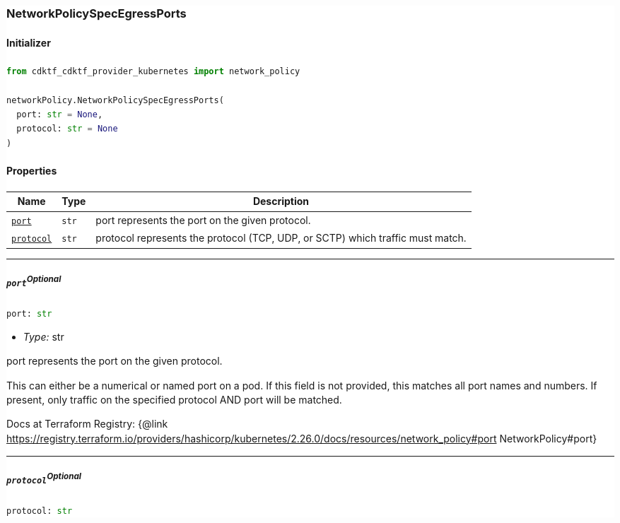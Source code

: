 
### NetworkPolicySpecEgressPorts <a name="NetworkPolicySpecEgressPorts" id="@cdktf/provider-kubernetes.networkPolicy.NetworkPolicySpecEgressPorts"></a>

#### Initializer <a name="Initializer" id="@cdktf/provider-kubernetes.networkPolicy.NetworkPolicySpecEgressPorts.Initializer"></a>

```python
from cdktf_cdktf_provider_kubernetes import network_policy

networkPolicy.NetworkPolicySpecEgressPorts(
  port: str = None,
  protocol: str = None
)
```

#### Properties <a name="Properties" id="Properties"></a>

| **Name** | **Type** | **Description** |
| --- | --- | --- |
| <code><a href="#@cdktf/provider-kubernetes.networkPolicy.NetworkPolicySpecEgressPorts.property.port">port</a></code> | <code>str</code> | port represents the port on the given protocol. |
| <code><a href="#@cdktf/provider-kubernetes.networkPolicy.NetworkPolicySpecEgressPorts.property.protocol">protocol</a></code> | <code>str</code> | protocol represents the protocol (TCP, UDP, or SCTP) which traffic must match. |

---

##### `port`<sup>Optional</sup> <a name="port" id="@cdktf/provider-kubernetes.networkPolicy.NetworkPolicySpecEgressPorts.property.port"></a>

```python
port: str
```

- *Type:* str

port represents the port on the given protocol.

This can either be a numerical or named port on a pod. If this field is not provided, this matches all port names and numbers. If present, only traffic on the specified protocol AND port will be matched.

Docs at Terraform Registry: {@link https://registry.terraform.io/providers/hashicorp/kubernetes/2.26.0/docs/resources/network_policy#port NetworkPolicy#port}

---

##### `protocol`<sup>Optional</sup> <a name="protocol" id="@cdktf/provider-kubernetes.networkPolicy.NetworkPolicySpecEgressPorts.property.protocol"></a>

```python
protocol: str
```
